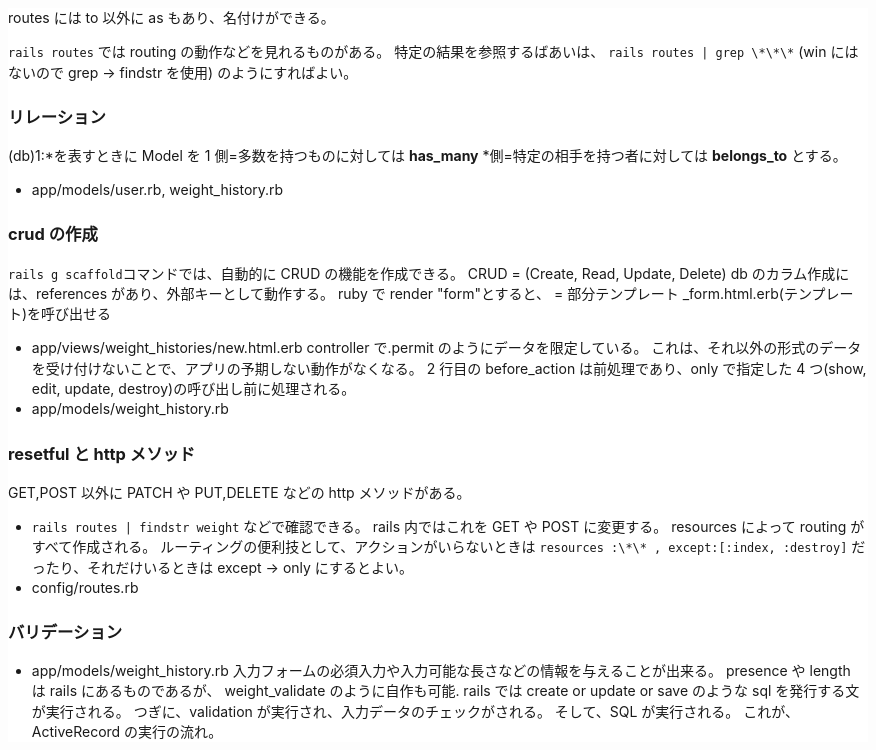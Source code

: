 routes には to 以外に as もあり、名付けができる。

`rails routes`
では routing の動作などを見れるものがある。
特定の結果を参照するばあいは、
`rails routes | grep \*\*\*`
(win にはないので grep -> findstr を使用)
のようにすればよい。

### リレーション

(db)1:*を表すときに Model を
1 側=多数を持つものに対しては
**has_many**
*側=特定の相手を持つ者に対しては
**belongs_to**
とする。

- app/models/user.rb, weight_history.rb

### crud の作成

`rails g scaffold`コマンドでは、自動的に CRUD の機能を作成できる。
CRUD = (Create, Read, Update, Delete)
db のカラム作成には、references があり、外部キーとして動作する。
ruby で render "form"とすると、 = 部分テンプレート
_form.html.erb(テンプレート)を呼び出せる

- app/views/weight_histories/new.html.erb
  controller で.permit のようにデータを限定している。
  これは、それ以外の形式のデータを受け付けないことで、アプリの予期しない動作がなくなる。
  2 行目の before_action は前処理であり、only で指定した 4 つ(show, edit, update, destroy)の呼び出し前に処理される。
- app/models/weight_history.rb

### resetful と http メソッド

GET,POST 以外に PATCH や PUT,DELETE などの http メソッドがある。

- `rails routes | findstr weight` などで確認できる。
  rails 内ではこれを GET や POST に変更する。
  resources によって routing がすべて作成される。
  ルーティングの便利技として、アクションがいらないときは
  `resources :\*\* , except:[:index, :destroy]`
  だったり、それだけいるときは
  except -> only にするとよい。
- config/routes.rb

### バリデーション

- app/models/weight_history.rb
  入力フォームの必須入力や入力可能な長さなどの情報を与えることが出来る。
  presence や length は rails にあるものであるが、
  weight_validate のように自作も可能.
  rails では create or update or save のような sql を発行する文が実行される。
  つぎに、validation が実行され、入力データのチェックがされる。
  そして、SQL が実行される。
  これが、ActiveRecord の実行の流れ。
